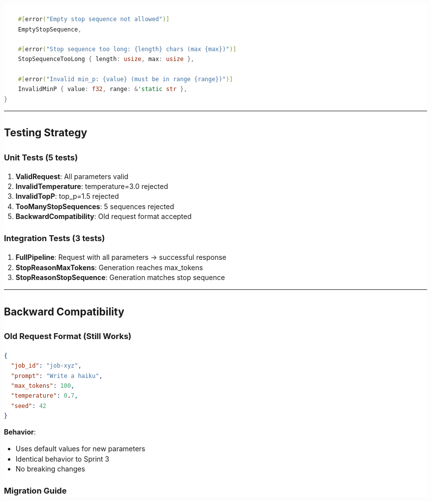 ```rust
    
    #[error("Empty stop sequence not allowed")]
    EmptyStopSequence,
    
    #[error("Stop sequence too long: {length} chars (max {max})")]
    StopSequenceTooLong { length: usize, max: usize },
    
    #[error("Invalid min_p: {value} (must be in range {range})")]
    InvalidMinP { value: f32, range: &'static str },
}
```

---

## Testing Strategy

### Unit Tests (5 tests)

1. **ValidRequest**: All parameters valid
2. **InvalidTemperature**: temperature=3.0 rejected
3. **InvalidTopP**: top_p=1.5 rejected
4. **TooManyStopSequences**: 5 sequences rejected
5. **BackwardCompatibility**: Old request format accepted

### Integration Tests (3 tests)

1. **FullPipeline**: Request with all parameters → successful response
2. **StopReasonMaxTokens**: Generation reaches max_tokens
3. **StopReasonStopSequence**: Generation matches stop sequence

---

## Backward Compatibility

### Old Request Format (Still Works)

```json
{
  "job_id": "job-xyz",
  "prompt": "Write a haiku",
  "max_tokens": 100,
  "temperature": 0.7,
  "seed": 42
}
```

**Behavior**: 
- Uses default values for new parameters
- Identical behavior to Sprint 3
- No breaking changes

### Migration Guide
